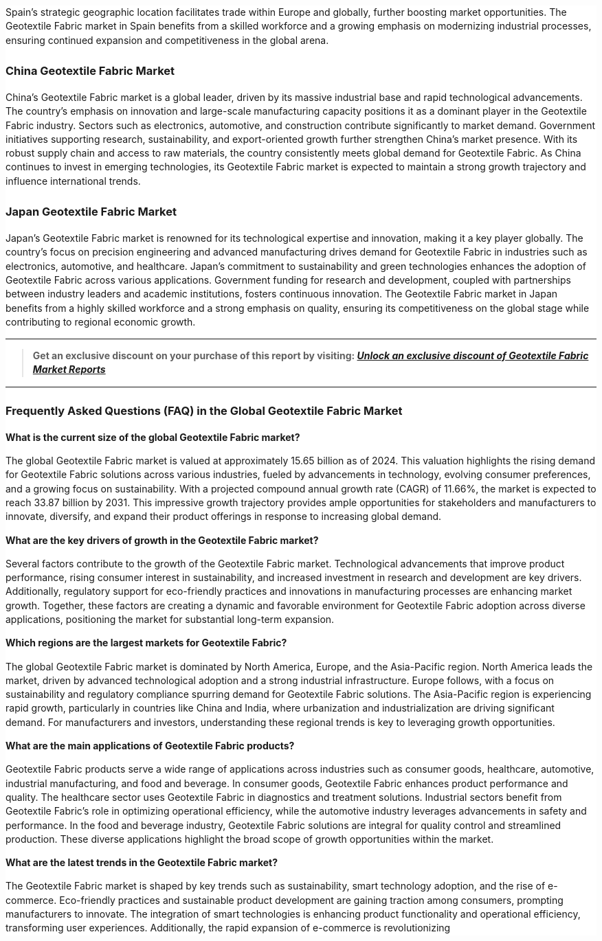 Spain&rsquo;s strategic geographic location facilitates trade within Europe and globally, further boosting market opportunities. The Geotextile Fabric market in Spain benefits from a skilled workforce and a growing emphasis on modernizing industrial processes, ensuring continued expansion and competitiveness in the global arena.</p><h3>China Geotextile Fabric Market</h3><p>China&rsquo;s Geotextile Fabric market is a global leader, driven by its massive industrial base and rapid technological advancements. The country&rsquo;s emphasis on innovation and large-scale manufacturing capacity positions it as a dominant player in the Geotextile Fabric industry. Sectors such as electronics, automotive, and construction contribute significantly to market demand. Government initiatives supporting research, sustainability, and export-oriented growth further strengthen China&rsquo;s market presence. With its robust supply chain and access to raw materials, the country consistently meets global demand for Geotextile Fabric. As China continues to invest in emerging technologies, its Geotextile Fabric market is expected to maintain a strong growth trajectory and influence international trends.</p><h3>Japan Geotextile Fabric Market</h3><p>Japan&rsquo;s Geotextile Fabric market is renowned for its technological expertise and innovation, making it a key player globally. The country&rsquo;s focus on precision engineering and advanced manufacturing drives demand for Geotextile Fabric in industries such as electronics, automotive, and healthcare. Japan&rsquo;s commitment to sustainability and green technologies enhances the adoption of Geotextile Fabric across various applications. Government funding for research and development, coupled with partnerships between industry leaders and academic institutions, fosters continuous innovation. The Geotextile Fabric market in Japan benefits from a highly skilled workforce and a strong emphasis on quality, ensuring its competitiveness on the global stage while contributing to regional economic growth.</p><hr /><blockquote><p><strong>Get an exclusive discount on your purchase of this report by visiting: <em><a href="://marketresearchpulse.com/ask-for-discount/93865?utm_source=Github&amp;utm_medium=022">Unlock an exclusive discount of Geotextile Fabric Market Reports</a></em>&nbsp;</strong></p></blockquote><hr /><h3>Frequently Asked Questions (FAQ) in the Global Geotextile Fabric Market</h3><p><strong>What is the current size of the global Geotextile Fabric market?</strong></p><p>The global Geotextile Fabric market is valued at approximately 15.65 billion as of 2024. This valuation highlights the rising demand for Geotextile Fabric solutions across various industries, fueled by advancements in technology, evolving consumer preferences, and a growing focus on sustainability. With a projected compound annual growth rate (CAGR) of 11.66%, the market is expected to reach 33.87 billion by 2031. This impressive growth trajectory provides ample opportunities for stakeholders and manufacturers to innovate, diversify, and expand their product offerings in response to increasing global demand.</p><p><strong>What are the key drivers of growth in the Geotextile Fabric market?</strong></p><p>Several factors contribute to the growth of the Geotextile Fabric market. Technological advancements that improve product performance, rising consumer interest in sustainability, and increased investment in research and development are key drivers. Additionally, regulatory support for eco-friendly practices and innovations in manufacturing processes are enhancing market growth. Together, these factors are creating a dynamic and favorable environment for Geotextile Fabric adoption across diverse applications, positioning the market for substantial long-term expansion.</p><p><strong>Which regions are the largest markets for Geotextile Fabric?</strong></p><p>The global Geotextile Fabric market is dominated by North America, Europe, and the Asia-Pacific region. North America leads the market, driven by advanced technological adoption and a strong industrial infrastructure. Europe follows, with a focus on sustainability and regulatory compliance spurring demand for Geotextile Fabric solutions. The Asia-Pacific region is experiencing rapid growth, particularly in countries like China and India, where urbanization and industrialization are driving significant demand. For manufacturers and investors, understanding these regional trends is key to leveraging growth opportunities.</p><p><strong>What are the main applications of Geotextile Fabric products?</strong></p><p>Geotextile Fabric products serve a wide range of applications across industries such as consumer goods, healthcare, automotive, industrial manufacturing, and food and beverage. In consumer goods, Geotextile Fabric enhances product performance and quality. The healthcare sector uses Geotextile Fabric in diagnostics and treatment solutions. Industrial sectors benefit from Geotextile Fabric&rsquo;s role in optimizing operational efficiency, while the automotive industry leverages advancements in safety and performance. In the food and beverage industry, Geotextile Fabric solutions are integral for quality control and streamlined production. These diverse applications highlight the broad scope of growth opportunities within the market.</p><p><strong>What are the latest trends in the Geotextile Fabric market?</strong></p><p>The Geotextile Fabric market is shaped by key trends such as sustainability, smart technology adoption, and the rise of e-commerce. Eco-friendly practices and sustainable product development are gaining traction among consumers, prompting manufacturers to innovate. The integration of smart technologies is enhancing product functionality and operational efficiency, transforming user experiences. Additionally, the rapid expansion of e-commerce is revolutionizing